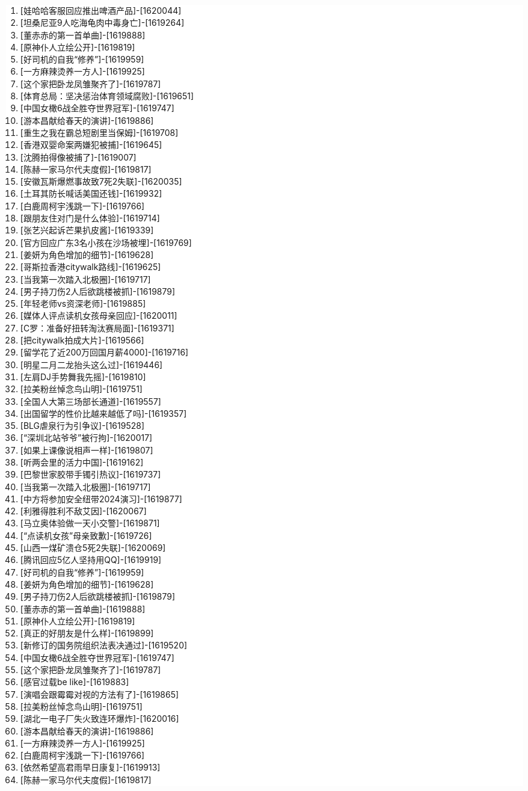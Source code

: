 1. [娃哈哈客服回应推出啤酒产品]-[1620044]
1. [坦桑尼亚9人吃海龟肉中毒身亡]-[1619264]
1. [董赤赤的第一首单曲]-[1619888]
1. [原神仆人立绘公开]-[1619819]
1. [好司机的自我“修养”]-[1619959]
1. [一方麻辣烫养一方人]-[1619925]
1. [这个家把卧龙凤雏聚齐了]-[1619787]
1. [体育总局：坚决惩治体育领域腐败]-[1619651]
1. [中国女橄6战全胜夺世界冠军]-[1619747]
1. [游本昌献给春天的演讲]-[1619886]
1. [重生之我在霸总短剧里当保姆]-[1619708]
1. [香港双婴命案两嫌犯被捕]-[1619645]
1. [沈腾拍得像被捕了]-[1619007]
1. [陈赫一家马尔代夫度假]-[1619817]
1. [安徽瓦斯爆燃事故致7死2失联]-[1620035]
1. [土耳其防长喊话美国还钱]-[1619932]
1. [白鹿周柯宇浅跳一下]-[1619766]
1. [跟朋友住对门是什么体验]-[1619714]
1. [张艺兴起诉芒果扒皮酱]-[1619339]
1. [官方回应广东3名小孩在沙场被埋]-[1619769]
1. [姜妍为角色增加的细节]-[1619628]
1. [哥斯拉香港citywalk路线]-[1619625]
1. [当我第一次踏入北极圈]-[1619717]
1. [男子持刀伤2人后欲跳楼被抓]-[1619879]
1. [年轻老师vs资深老师]-[1619885]
1. [媒体人评点读机女孩母亲回应]-[1620011]
1. [C罗：准备好扭转淘汰赛局面]-[1619371]
1. [把citywalk拍成大片]-[1619566]
1. [留学花了近200万回国月薪4000]-[1619716]
1. [明星二月二龙抬头这么过]-[1619446]
1. [左肩DJ手势舞我先摇]-[1619810]
1. [拉美粉丝悼念鸟山明]-[1619751]
1. [全国人大第三场部长通道]-[1619557]
1. [出国留学的性价比越来越低了吗]-[1619357]
1. [BLG虐泉行为引争议]-[1619528]
1. [“深圳北站爷爷”被行拘]-[1620017]
1. [如果上课像说相声一样]-[1619807]
1. [听两会里的活力中国]-[1619162]
1. [巴黎世家胶带手镯引热议]-[1619737]
1. [当我第一次踏入北极圈]-[1619717]
1. [中方将参加安全纽带2024演习]-[1619877]
1. [利雅得胜利不敌艾因]-[1620067]
1. [马立奥体验做一天小交警]-[1619871]
1. [“点读机女孩”母亲致歉]-[1619726]
1. [山西一煤矿溃仓5死2失联]-[1620069]
1. [腾讯回应5亿人坚持用QQ]-[1619919]
1. [好司机的自我“修养”]-[1619959]
1. [姜妍为角色增加的细节]-[1619628]
1. [男子持刀伤2人后欲跳楼被抓]-[1619879]
1. [董赤赤的第一首单曲]-[1619888]
1. [原神仆人立绘公开]-[1619819]
1. [真正的好朋友是什么样]-[1619899]
1. [新修订的国务院组织法表决通过]-[1619520]
1. [中国女橄6战全胜夺世界冠军]-[1619747]
1. [这个家把卧龙凤雏聚齐了]-[1619787]
1. [感官过载be like]-[1619883]
1. [演唱会跟霉霉对视的方法有了]-[1619865]
1. [拉美粉丝悼念鸟山明]-[1619751]
1. [湖北一电子厂失火致连环爆炸]-[1620016]
1. [游本昌献给春天的演讲]-[1619886]
1. [一方麻辣烫养一方人]-[1619925]
1. [白鹿周柯宇浅跳一下]-[1619766]
1. [依然希望高君雨早日康复]-[1619913]
1. [陈赫一家马尔代夫度假]-[1619817]